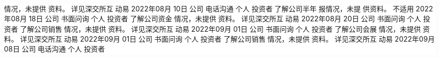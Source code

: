 情况，未提供
资料。
详见深交所互
动易
2022年08月
10日
公司
电话沟通
个人
投资者
了解公司半年
报情况，未提
供资料。
不适用
2022年08月
18日
公司
书面问询
个人
投资者
了解公司资金
情况，未提供
资料。
详见深交所互
动易
2022年08月
20日
公司
书面问询
个人
投资者
了解公司销售
情况，未提供
资料。
详见深交所互
动易
2022年09月
01日
公司
书面问询
个人
投资者
了解公司会展
情况，未提供
资料。
详见深交所互
动易
2022年09月
01日
公司
书面问询
个人
投资者
了解公司销售
情况，未提供
资料。
详见深交所互
动易
2022年09月
08日
公司
电话沟通
个人
投资者
